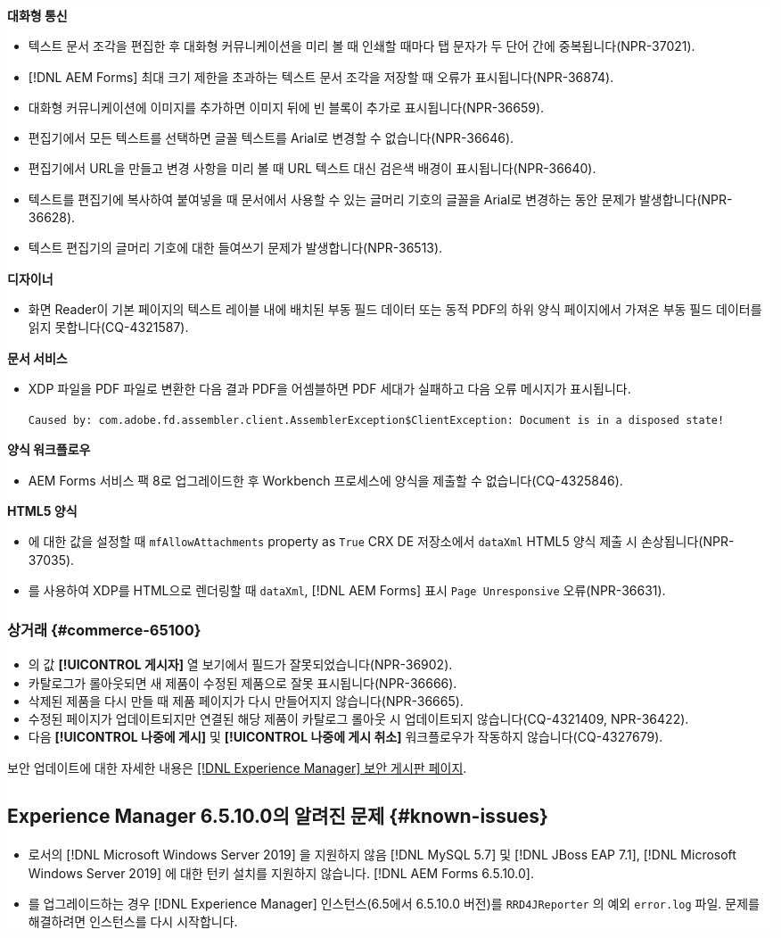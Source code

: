 
**대화형 통신**

* 텍스트 문서 조각을 편집한 후 대화형 커뮤니케이션을 미리 볼 때 인쇄할 때마다 탭 문자가 두 단어 간에 중복됩니다(NPR-37021).

* [!DNL AEM Forms] 최대 크기 제한을 초과하는 텍스트 문서 조각을 저장할 때 오류가 표시됩니다(NPR-36874).

* 대화형 커뮤니케이션에 이미지를 추가하면 이미지 뒤에 빈 블록이 추가로 표시됩니다(NPR-36659).

* 편집기에서 모든 텍스트를 선택하면 글꼴 텍스트를 Arial로 변경할 수 없습니다(NPR-36646).

* 편집기에서 URL을 만들고 변경 사항을 미리 볼 때 URL 텍스트 대신 검은색 배경이 표시됩니다(NPR-36640).

* 텍스트를 편집기에 복사하여 붙여넣을 때 문서에서 사용할 수 있는 글머리 기호의 글꼴을 Arial로 변경하는 동안 문제가 발생합니다(NPR-36628).

* 텍스트 편집기의 글머리 기호에 대한 들여쓰기 문제가 발생합니다(NPR-36513).

**디자이너**

* 화면 Reader이 기본 페이지의 텍스트 레이블 내에 배치된 부동 필드 데이터 또는 동적 PDF의 하위 양식 페이지에서 가져온 부동 필드 데이터를 읽지 못합니다(CQ-4321587).

**문서 서비스**

* XDP 파일을 PDF 파일로 변환한 다음 결과 PDF을 어셈블하면 PDF 세대가 실패하고 다음 오류 메시지가 표시됩니다.

   ```TXT
   Caused by: com.adobe.fd.assembler.client.AssemblerException$ClientException: Document is in a disposed state!
   ```

**양식 워크플로우**

* AEM Forms 서비스 팩 8로 업그레이드한 후 Workbench 프로세스에 양식을 제출할 수 없습니다(CQ-4325846).

**HTML5 양식**

* 에 대한 값을 설정할 때 `mfAllowAttachments` property as `True` CRX DE 저장소에서 `dataXml` HTML5 양식 제출 시 손상됩니다(NPR-37035).

* 를 사용하여 XDP를 HTML으로 렌더링할 때 `dataXml`, [!DNL AEM Forms] 표시 `Page Unresponsive` 오류(NPR-36631).

### 상거래 {#commerce-65100}

* 의 값 **[!UICONTROL 게시자]** 열 보기에서 필드가 잘못되었습니다(NPR-36902).
* 카탈로그가 롤아웃되면 새 제품이 수정된 제품으로 잘못 표시됩니다(NPR-36666).
* 삭제된 제품을 다시 만들 때 제품 페이지가 다시 만들어지지 않습니다(NPR-36665).
* 수정된 페이지가 업데이트되지만 연결된 해당 제품이 카탈로그 롤아웃 시 업데이트되지 않습니다(CQ-4321409, NPR-36422).
* 다음 **[!UICONTROL 나중에 게시]** 및 **[!UICONTROL 나중에 게시 취소]** 워크플로우가 작동하지 않습니다(CQ-4327679).

보안 업데이트에 대한 자세한 내용은 [[!DNL Experience Manager] 보안 게시판 페이지](https://helpx.adobe.com/security/products/experience-manager.html).

## Experience Manager 6.5.10.0의 알려진 문제 {#known-issues}

* 로서의 [!DNL Microsoft Windows Server 2019] 을 지원하지 않음 [!DNL MySQL 5.7] 및 [!DNL JBoss EAP 7.1], [!DNL Microsoft Windows Server 2019] 에 대한 턴키 설치를 지원하지 않습니다. [!DNL AEM Forms 6.5.10.0].

* 를 업그레이드하는 경우 [!DNL Experience Manager] 인스턴스(6.5에서 6.5.10.0 버전)를 `RRD4JReporter` 의 예외 `error.log` 파일. 문제를 해결하려면 인스턴스를 다시 시작합니다.
